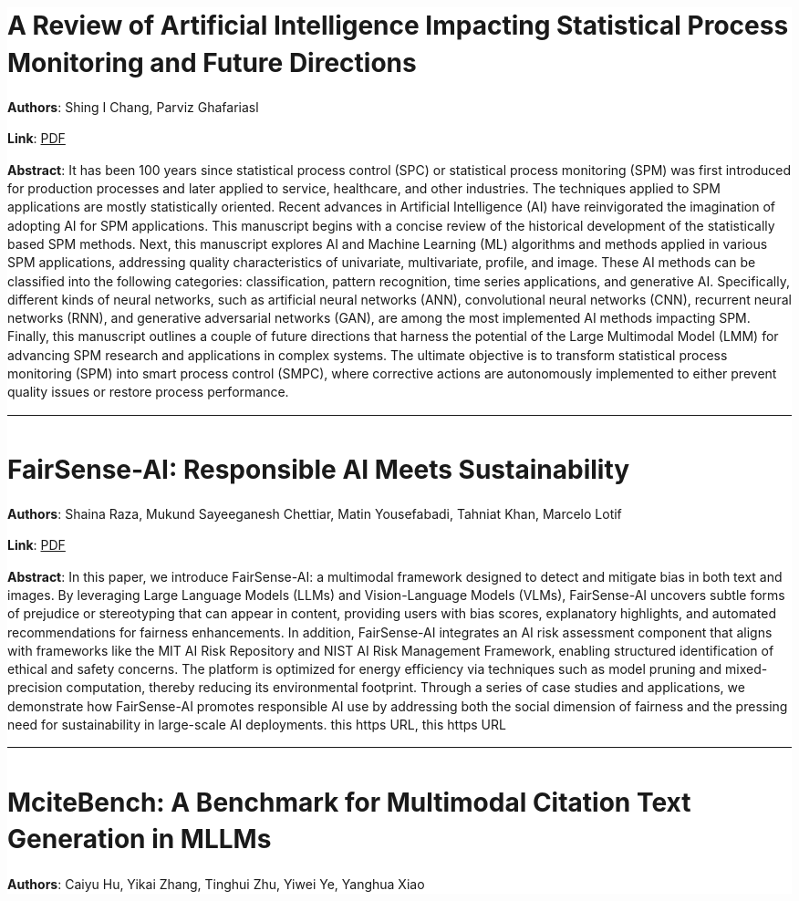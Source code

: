 # A Review of Artificial Intelligence Impacting Statistical Process Monitoring and Future Directions 

**Authors**: Shing I Chang, Parviz Ghafariasl  

**Link**: [PDF](https://arxiv.org/pdf/2503.01858)  

**Abstract**: It has been 100 years since statistical process control (SPC) or statistical process monitoring (SPM) was first introduced for production processes and later applied to service, healthcare, and other industries. The techniques applied to SPM applications are mostly statistically oriented. Recent advances in Artificial Intelligence (AI) have reinvigorated the imagination of adopting AI for SPM applications. This manuscript begins with a concise review of the historical development of the statistically based SPM methods. Next, this manuscript explores AI and Machine Learning (ML) algorithms and methods applied in various SPM applications, addressing quality characteristics of univariate, multivariate, profile, and image. These AI methods can be classified into the following categories: classification, pattern recognition, time series applications, and generative AI. Specifically, different kinds of neural networks, such as artificial neural networks (ANN), convolutional neural networks (CNN), recurrent neural networks (RNN), and generative adversarial networks (GAN), are among the most implemented AI methods impacting SPM. Finally, this manuscript outlines a couple of future directions that harness the potential of the Large Multimodal Model (LMM) for advancing SPM research and applications in complex systems. The ultimate objective is to transform statistical process monitoring (SPM) into smart process control (SMPC), where corrective actions are autonomously implemented to either prevent quality issues or restore process performance. 

---
# FairSense-AI: Responsible AI Meets Sustainability 

**Authors**: Shaina Raza, Mukund Sayeeganesh Chettiar, Matin Yousefabadi, Tahniat Khan, Marcelo Lotif  

**Link**: [PDF](https://arxiv.org/pdf/2503.02865)  

**Abstract**: In this paper, we introduce FairSense-AI: a multimodal framework designed to detect and mitigate bias in both text and images. By leveraging Large Language Models (LLMs) and Vision-Language Models (VLMs), FairSense-AI uncovers subtle forms of prejudice or stereotyping that can appear in content, providing users with bias scores, explanatory highlights, and automated recommendations for fairness enhancements. In addition, FairSense-AI integrates an AI risk assessment component that aligns with frameworks like the MIT AI Risk Repository and NIST AI Risk Management Framework, enabling structured identification of ethical and safety concerns. The platform is optimized for energy efficiency via techniques such as model pruning and mixed-precision computation, thereby reducing its environmental footprint. Through a series of case studies and applications, we demonstrate how FairSense-AI promotes responsible AI use by addressing both the social dimension of fairness and the pressing need for sustainability in large-scale AI deployments. this https URL, this https URL 

---
# MciteBench: A Benchmark for Multimodal Citation Text Generation in MLLMs 

**Authors**: Caiyu Hu, Yikai Zhang, Tinghui Zhu, Yiwei Ye, Yanghua Xiao  
